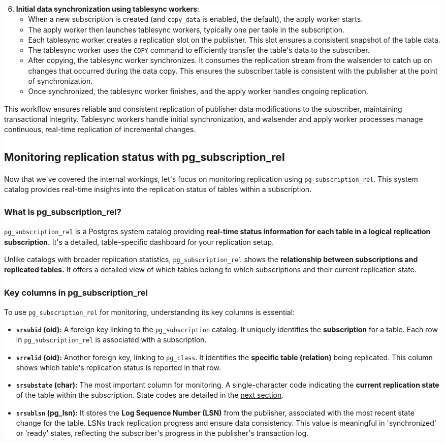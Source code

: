 6.  **Initial data synchronization using tablesync workers**:
    *   When a new subscription is created (and `copy_data` is enabled, the default), the apply worker starts.
    *   The apply worker then launches tablesync workers, typically one per table in the subscription.
    *   Each tablesync worker creates a replication slot on the publisher. This slot ensures a consistent snapshot of the table data.
    *   The tablesync worker uses the `COPY` command to efficiently transfer the table's data to the subscriber.
    *   After copying, the tablesync worker synchronizes. It consumes the replication stream from the walsender to catch up on changes that occurred during the data copy. This ensures the subscriber table is consistent with the publisher at the point of synchronization.
    *   Once synchronized, the tablesync worker finishes, and the apply worker handles ongoing replication.

This workflow ensures reliable and consistent replication of publisher data modifications to the subscriber, maintaining transactional integrity. Tablesync workers handle initial synchronization, and walsender and apply worker processes manage continuous, real-time replication of incremental changes.

## Monitoring replication status with pg_subscription_rel

Now that we've covered the internal workings, let's focus on monitoring replication using `pg_subscription_rel`. This system catalog provides real-time insights into the replication status of tables within a subscription.

### What is pg_subscription_rel?

`pg_subscription_rel` is a Postgres system catalog providing **real-time status information for each table in a logical replication subscription.** It's a detailed, table-specific dashboard for your replication setup.

Unlike catalogs with broader replication statistics, `pg_subscription_rel` shows the **relationship between subscriptions and replicated tables.** It offers a detailed view of which tables belong to which subscriptions and their current replication state.

### Key columns in pg_subscription_rel

To use `pg_subscription_rel` for monitoring, understanding its key columns is essential:

*   **`srsubid` (oid):**  A foreign key linking to the `pg_subscription` catalog. It uniquely identifies the **subscription** for a table. Each row in `pg_subscription_rel` is associated with a subscription.

*   **`srrelid` (oid):**  Another foreign key, linking to `pg_class`. It identifies the **specific table (relation)** being replicated. This column shows which table's replication status is reported in that row.

*   **`srsubstate` (char):**  The most important column for monitoring. A single-character code indicating the **current replication state** of the table within the subscription. State codes are detailed in the [next section](#understanding-the-srsubstate-codes).

*   **`srsublsn` (pg\_lsn):** It stores the **Log Sequence Number (LSN)** from the publisher, associated with the most recent state change for the table. LSNs track replication progress and ensure data consistency. This value is meaningful in 'synchronized' or 'ready' states, reflecting the subscriber's progress in the publisher's transaction log.
